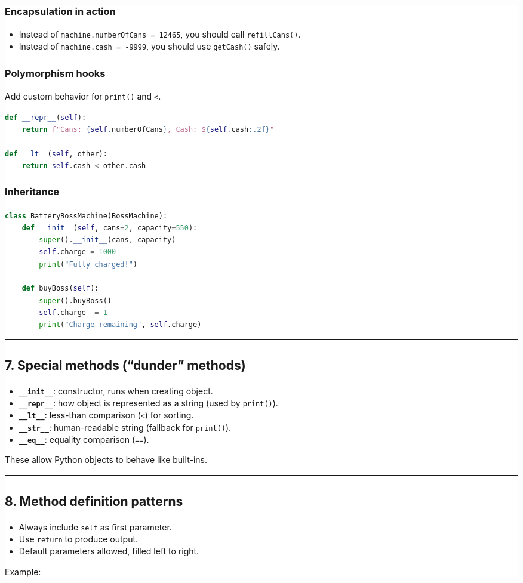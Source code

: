 ### Encapsulation in action

- Instead of `machine.numberOfCans = 12465`, you should call `refillCans()`.
- Instead of `machine.cash = -9999`, you should use `getCash()` safely.

### Polymorphism hooks

Add custom behavior for `print()` and `<`.

```python
def __repr__(self):
    return f"Cans: {self.numberOfCans}, Cash: ${self.cash:.2f}"

def __lt__(self, other):
    return self.cash < other.cash
```

### Inheritance

```python
class BatteryBossMachine(BossMachine):
    def __init__(self, cans=2, capacity=550):
        super().__init__(cans, capacity)
        self.charge = 1000
        print("Fully charged!")

    def buyBoss(self):
        super().buyBoss()
        self.charge -= 1
        print("Charge remaining", self.charge)
```

------

## 7. Special methods (“dunder” methods)

- **`__init__`**: constructor, runs when creating object.
- **`__repr__`**: how object is represented as a string (used by `print()`).
- **`__lt__`**: less-than comparison (`<`) for sorting.
- **`__str__`**: human-readable string (fallback for `print()`).
- **`__eq__`**: equality comparison (`==`).

These allow Python objects to behave like built-ins.

------

## 8. Method definition patterns

- Always include `self` as first parameter.
- Use `return` to produce output.
- Default parameters allowed, filled left to right.

Example:
